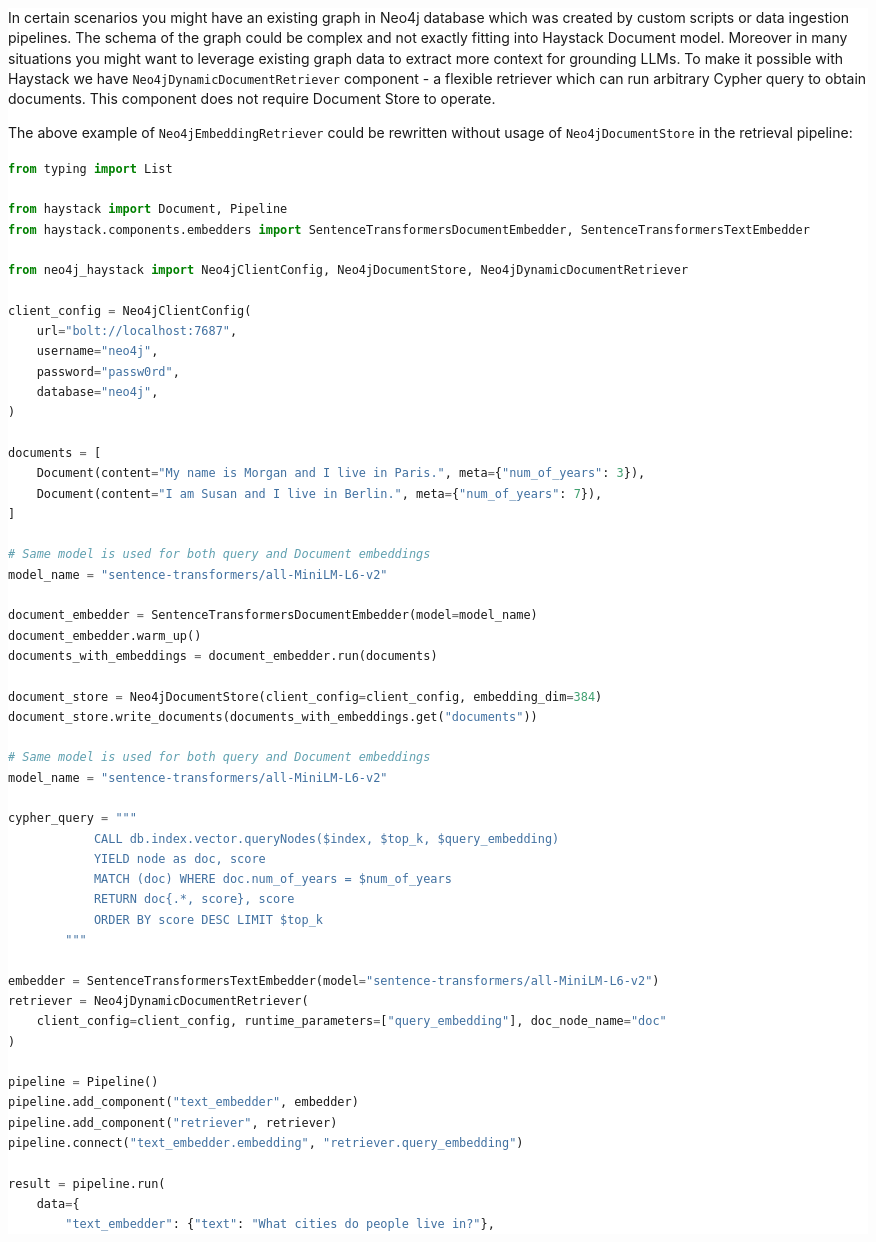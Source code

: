 In certain scenarios you might have an existing graph in Neo4j database which was created by custom scripts or data ingestion pipelines. The schema of the graph could be complex and not exactly fitting into Haystack Document model. Moreover in many situations you might want to leverage existing graph data to extract more context for grounding LLMs. To make it possible with Haystack we have `Neo4jDynamicDocumentRetriever` component - a flexible retriever which can run arbitrary Cypher query to obtain documents. This component does not require Document Store to operate.

The above example of `Neo4jEmbeddingRetriever` could be rewritten without usage of `Neo4jDocumentStore` in the retrieval pipeline:

```python
from typing import List

from haystack import Document, Pipeline
from haystack.components.embedders import SentenceTransformersDocumentEmbedder, SentenceTransformersTextEmbedder

from neo4j_haystack import Neo4jClientConfig, Neo4jDocumentStore, Neo4jDynamicDocumentRetriever

client_config = Neo4jClientConfig(
    url="bolt://localhost:7687",
    username="neo4j",
    password="passw0rd",
    database="neo4j",
)

documents = [
    Document(content="My name is Morgan and I live in Paris.", meta={"num_of_years": 3}),
    Document(content="I am Susan and I live in Berlin.", meta={"num_of_years": 7}),
]

# Same model is used for both query and Document embeddings
model_name = "sentence-transformers/all-MiniLM-L6-v2"

document_embedder = SentenceTransformersDocumentEmbedder(model=model_name)
document_embedder.warm_up()
documents_with_embeddings = document_embedder.run(documents)

document_store = Neo4jDocumentStore(client_config=client_config, embedding_dim=384)
document_store.write_documents(documents_with_embeddings.get("documents"))

# Same model is used for both query and Document embeddings
model_name = "sentence-transformers/all-MiniLM-L6-v2"

cypher_query = """
            CALL db.index.vector.queryNodes($index, $top_k, $query_embedding)
            YIELD node as doc, score
            MATCH (doc) WHERE doc.num_of_years = $num_of_years
            RETURN doc{.*, score}, score
            ORDER BY score DESC LIMIT $top_k
        """

embedder = SentenceTransformersTextEmbedder(model="sentence-transformers/all-MiniLM-L6-v2")
retriever = Neo4jDynamicDocumentRetriever(
    client_config=client_config, runtime_parameters=["query_embedding"], doc_node_name="doc"
)

pipeline = Pipeline()
pipeline.add_component("text_embedder", embedder)
pipeline.add_component("retriever", retriever)
pipeline.connect("text_embedder.embedding", "retriever.query_embedding")

result = pipeline.run(
    data={
        "text_embedder": {"text": "What cities do people live in?"},
```